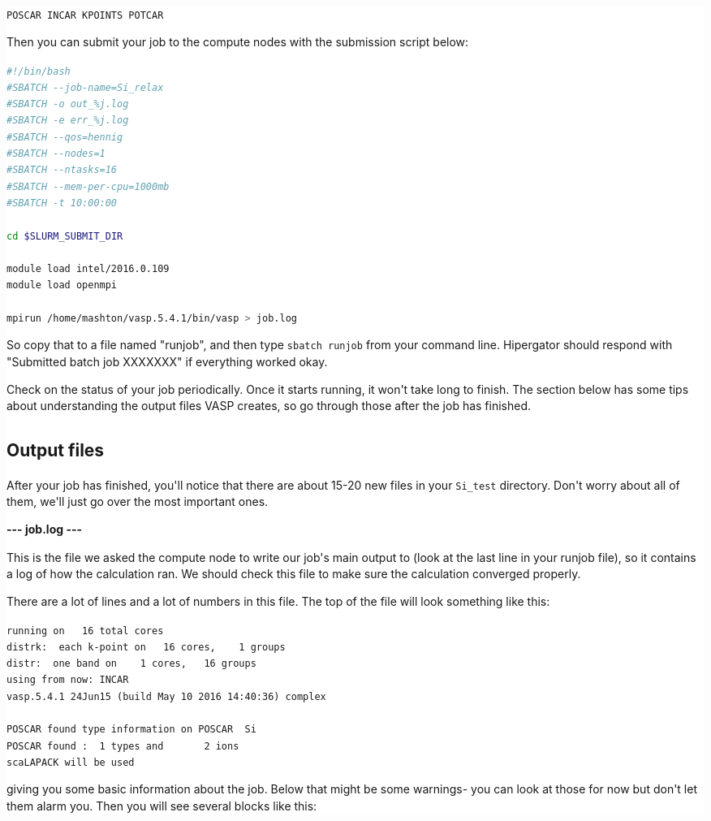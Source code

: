 ```
POSCAR INCAR KPOINTS POTCAR
```
Then you can submit your job to the compute nodes with the submission script below:

```bash
#!/bin/bash
#SBATCH --job-name=Si_relax
#SBATCH -o out_%j.log
#SBATCH -e err_%j.log
#SBATCH --qos=hennig
#SBATCH --nodes=1
#SBATCH --ntasks=16
#SBATCH --mem-per-cpu=1000mb
#SBATCH -t 10:00:00

cd $SLURM_SUBMIT_DIR

module load intel/2016.0.109
module load openmpi

mpirun /home/mashton/vasp.5.4.1/bin/vasp > job.log
```
So copy that to a file named "runjob", and then type ``sbatch runjob`` from your command line. Hipergator should respond with "Submitted batch job XXXXXXX" if everything worked okay.

Check on the status of your job periodically. Once it starts running, it won't take long to finish. The section below has some tips about understanding the output files VASP creates, so go through those after the job has finished.

## Output files
After your job has finished, you'll notice that there are about 15-20 new files in your ``Si_test`` directory. Don't worry about all of them, we'll just go over the most important ones.

**--- job.log ---**

This is the file we asked the compute node to write our job's main output to (look at the last line in your runjob file), so it contains a log of how the calculation ran. We should check this file to make sure the calculation converged properly.

There are a lot of lines and a lot of numbers in this file. The top of the file will look something like this:

```
running on   16 total cores
distrk:  each k-point on   16 cores,    1 groups
distr:  one band on    1 cores,   16 groups
using from now: INCAR
vasp.5.4.1 24Jun15 (build May 10 2016 14:40:36) complex

POSCAR found type information on POSCAR  Si
POSCAR found :  1 types and       2 ions
scaLAPACK will be used
```
giving you some basic information about the job. Below that might be some warnings- you can look at those for now but don't let them alarm you. Then you will see several blocks like this:
